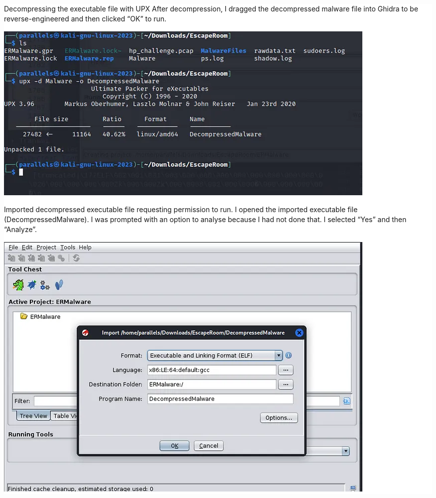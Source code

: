 
Decompressing the executable file with UPX
After decompression, I dragged the decompressed malware file into Ghidra to be reverse-engineered and then clicked “OK” to run.

![](https://github.com/prakharvr02/PCAP-Analyzing-Lab-Blue-Team-Project/blob/main/PCAP%20Images/29.webp)  


Imported decompressed executable file requesting permission to run.
I opened the imported executable file (DecompressedMalware). I was prompted with an option to analyse because I had not done that. I selected “Yes” and then “Analyze”.

![](https://github.com/prakharvr02/PCAP-Analyzing-Lab-Blue-Team-Project/blob/main/PCAP%20Images/30.webp)  
